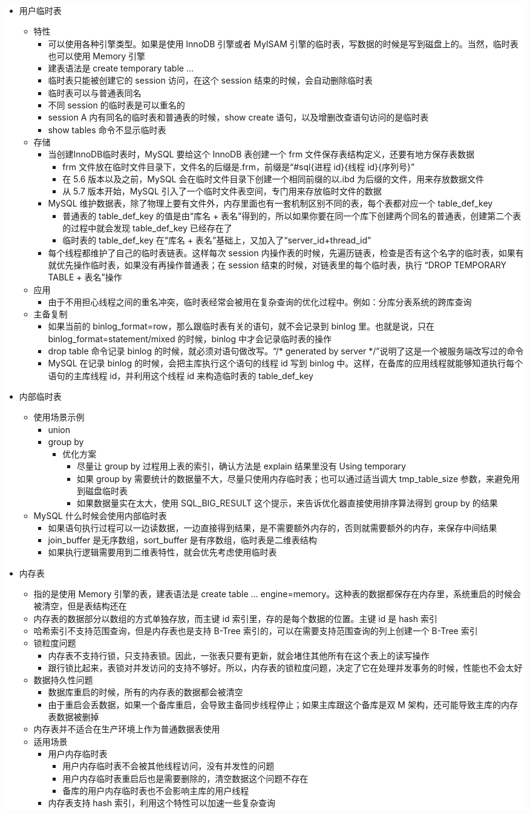 - 用户临时表
  - 特性
    - 可以使用各种引擎类型。如果是使用 InnoDB 引擎或者 MyISAM 引擎的临时表，写数据的时候是写到磁盘上的。当然，临时表也可以使用 Memory 引擎
    - 建表语法是 create temporary table …
    - 临时表只能被创建它的 session 访问，在这个 session 结束的时候，会自动删除临时表
    - 临时表可以与普通表同名
    - 不同 session 的临时表是可以重名的
    - session A 内有同名的临时表和普通表的时候，show create 语句，以及增删改查语句访问的是临时表
    - show tables 命令不显示临时表
  - 存储
    - 当创建InnoDB临时表时，MySQL 要给这个 InnoDB 表创建一个 frm 文件保存表结构定义，还要有地方保存表数据
      - frm 文件放在临时文件目录下，文件名的后缀是.frm，前缀是“#sql{进程 id}{线程 id}{序列号}”
      - 在 5.6 版本以及之前，MySQL 会在临时文件目录下创建一个相同前缀的以.ibd 为后缀的文件，用来存放数据文件
      - 从 5.7 版本开始，MySQL 引入了一个临时文件表空间，专门用来存放临时文件的数据
    - MySQL 维护数据表，除了物理上要有文件外，内存里面也有一套机制区别不同的表，每个表都对应一个 table_def_key
      - 普通表的 table_def_key 的值是由“库名 + 表名”得到的，所以如果你要在同一个库下创建两个同名的普通表，创建第二个表的过程中就会发现 table_def_key 已经存在了
      - 临时表的 table_def_key 在“库名 + 表名”基础上，又加入了“server_id+thread_id”
    - 每个线程都维护了自己的临时表链表。这样每次 session 内操作表的时候，先遍历链表，检查是否有这个名字的临时表，如果有就优先操作临时表，如果没有再操作普通表；在 session 结束的时候，对链表里的每个临时表，执行 “DROP TEMPORARY TABLE + 表名”操作
  - 应用
    - 由于不用担心线程之间的重名冲突，临时表经常会被用在复杂查询的优化过程中。例如：分库分表系统的跨库查询
  - 主备复制
    - 如果当前的 binlog_format=row，那么跟临时表有关的语句，就不会记录到 binlog 里。也就是说，只在 binlog_format=statement/mixed 的时候，binlog 中才会记录临时表的操作
    - drop table 命令记录 binlog 的时候，就必须对语句做改写。“/* generated by server */”说明了这是一个被服务端改写过的命令
    - MySQL 在记录 binlog 的时候，会把主库执行这个语句的线程 id 写到 binlog 中。这样，在备库的应用线程就能够知道执行每个语句的主库线程 id，并利用这个线程 id 来构造临时表的 table_def_key
- 内部临时表
  - 使用场景示例
    - union
    - group by
      - 优化方案
        - 尽量让 group by 过程用上表的索引，确认方法是 explain 结果里没有 Using temporary
        - 如果 group by 需要统计的数据量不大，尽量只使用内存临时表；也可以通过适当调大 tmp_table_size 参数，来避免用到磁盘临时表
        - 如果数据量实在太大，使用 SQL_BIG_RESULT 这个提示，来告诉优化器直接使用排序算法得到 group by 的结果
  - MySQL 什么时候会使用内部临时表
    - 如果语句执行过程可以一边读数据，一边直接得到结果，是不需要额外内存的，否则就需要额外的内存，来保存中间结果
    - join_buffer 是无序数组，sort_buffer 是有序数组，临时表是二维表结构
    - 如果执行逻辑需要用到二维表特性，就会优先考虑使用临时表

- 内存表
  - 指的是使用 Memory 引擎的表，建表语法是 create table … engine=memory。这种表的数据都保存在内存里，系统重启的时候会被清空，但是表结构还在
  - 内存表的数据部分以数组的方式单独存放，而主键 id 索引里，存的是每个数据的位置。主键 id 是 hash 索引
  - 哈希索引不支持范围查询，但是内存表也是支持 B-Tree 索引的，可以在需要支持范围查询的列上创建一个 B-Tree 索引
  - 锁粒度问题
    - 内存表不支持行锁，只支持表锁。因此，一张表只要有更新，就会堵住其他所有在这个表上的读写操作
    - 跟行锁比起来，表锁对并发访问的支持不够好。所以，内存表的锁粒度问题，决定了它在处理并发事务的时候，性能也不会太好
  - 数据持久性问题
    - 数据库重启的时候，所有的内存表的数据都会被清空
    - 由于重启会丢数据，如果一个备库重启，会导致主备同步线程停止；如果主库跟这个备库是双 M 架构，还可能导致主库的内存表数据被删掉
  - 内存表并不适合在生产环境上作为普通数据表使用
  - 适用场景
    - 用户内存临时表
      - 用户内存临时表不会被其他线程访问，没有并发性的问题
      - 用户内存临时表重启后也是需要删除的，清空数据这个问题不存在
      - 备库的用户内存临时表也不会影响主库的用户线程
    - 内存表支持 hash 索引，利用这个特性可以加速一些复杂查询
